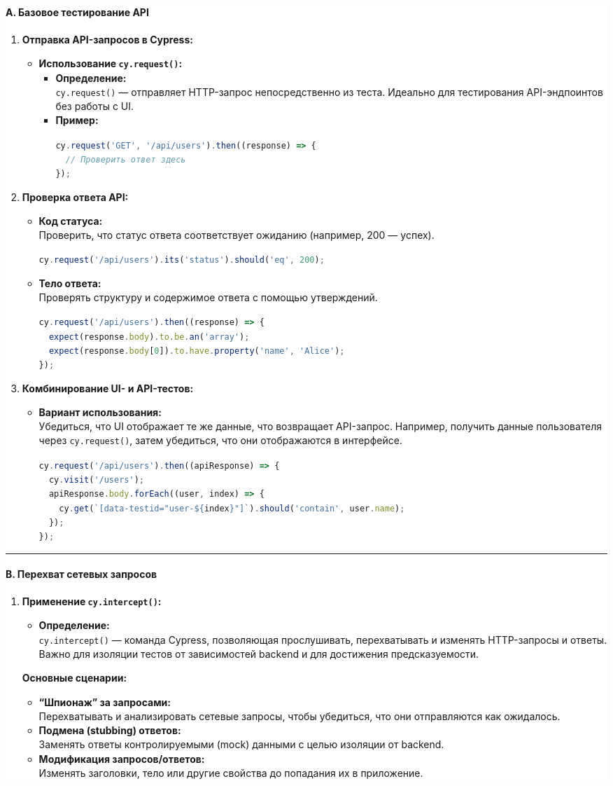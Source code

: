 
#### **A. Базовое тестирование API**

1. **Отправка API-запросов в Cypress:**
   - **Использование `cy.request()`:**
     - **Определение:**  
       `cy.request()` — отправляет HTTP-запрос непосредственно из теста. Идеально для тестирования API-эндпоинтов без работы с UI.
     - **Пример:**
       ```javascript
       cy.request('GET', '/api/users').then((response) => {
         // Проверить ответ здесь
       });
       ```

2. **Проверка ответа API:**
   - **Код статуса:**  
     Проверить, что статус ответа соответствует ожиданию (например, 200 — успех).
     ```javascript
     cy.request('/api/users').its('status').should('eq', 200);
     ```
   - **Тело ответа:**  
     Проверять структуру и содержимое ответа с помощью утверждений.
     ```javascript
     cy.request('/api/users').then((response) => {
       expect(response.body).to.be.an('array');
       expect(response.body[0]).to.have.property('name', 'Alice');
     });
     ```

3. **Комбинирование UI- и API-тестов:**
   - **Вариант использования:**  
     Убедиться, что UI отображает те же данные, что возвращает API-запрос. Например, получить данные пользователя через `cy.request()`, затем убедиться, что они отображаются в интерфейсе.
     ```javascript
     cy.request('/api/users').then((apiResponse) => {
       cy.visit('/users');
       apiResponse.body.forEach((user, index) => {
         cy.get(`[data-testid="user-${index}"]`).should('contain', user.name);
       });
     });
     ```

---

#### **B. Перехват сетевых запросов**

1. **Применение `cy.intercept()`:**
   - **Определение:**  
     `cy.intercept()` — команда Cypress, позволяющая прослушивать, перехватывать и изменять HTTP-запросы и ответы. Важно для изоляции тестов от зависимостей backend и для достижения предсказуемости.

    **Основные сценарии:**
    - **“Шпионаж” за запросами:**  
      Перехватывать и анализировать сетевые запросы, чтобы убедиться, что они отправляются как ожидалось.
    - **Подмена (stubbing) ответов:**  
      Заменять ответы контролируемыми (mock) данными с целью изоляции от backend.
    - **Модификация запросов/ответов:**  
      Изменять заголовки, тело или другие свойства до попадания их в приложение.
